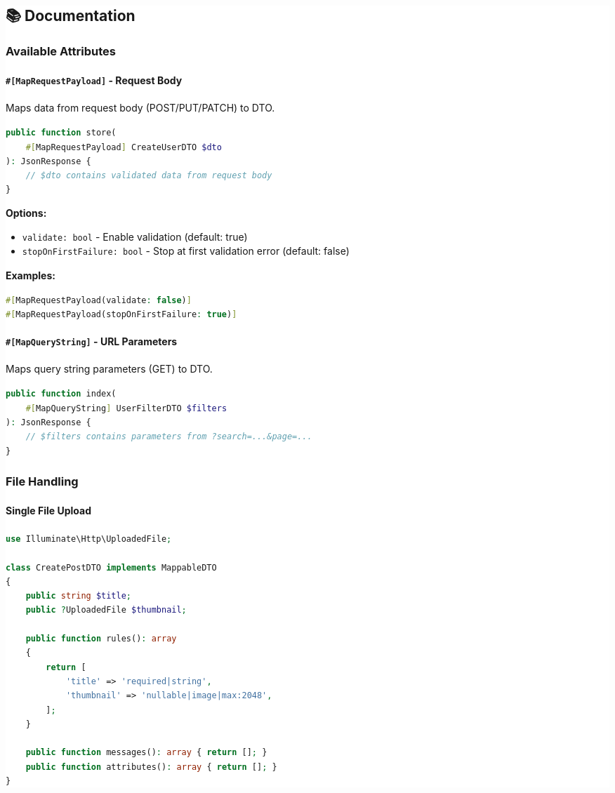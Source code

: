 ## 📚 Documentation

### Available Attributes

#### `#[MapRequestPayload]` - Request Body

Maps data from request body (POST/PUT/PATCH) to DTO.

```php
public function store(
    #[MapRequestPayload] CreateUserDTO $dto
): JsonResponse {
    // $dto contains validated data from request body
}
```

**Options:**
- `validate: bool` - Enable validation (default: true)
- `stopOnFirstFailure: bool` - Stop at first validation error (default: false)

**Examples:**
```php
#[MapRequestPayload(validate: false)]
#[MapRequestPayload(stopOnFirstFailure: true)]
```

#### `#[MapQueryString]` - URL Parameters

Maps query string parameters (GET) to DTO.

```php
public function index(
    #[MapQueryString] UserFilterDTO $filters
): JsonResponse {
    // $filters contains parameters from ?search=...&page=...
}
```

### File Handling

#### Single File Upload

```php
use Illuminate\Http\UploadedFile;

class CreatePostDTO implements MappableDTO
{
    public string $title;
    public ?UploadedFile $thumbnail;

    public function rules(): array
    {
        return [
            'title' => 'required|string',
            'thumbnail' => 'nullable|image|max:2048',
        ];
    }
    
    public function messages(): array { return []; }
    public function attributes(): array { return []; }
}
```
